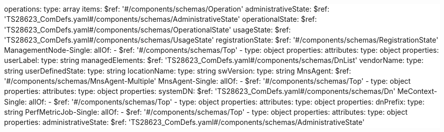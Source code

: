 operations:
type: array
items:
\$ref: \'#/components/schemas/Operation\'
administrativeState:
\$ref: \'TS28623_ComDefs.yaml#/components/schemas/AdministrativeState\'
operationalState:
\$ref: \'TS28623_ComDefs.yaml#/components/schemas/OperationalState\'
usageState:
\$ref: \'TS28623_ComDefs.yaml#/components/schemas/UsageState\'
registrationState:
\$ref: \'#/components/schemas/RegistrationState\'
ManagementNode-Single:
allOf:
\- \$ref: \'#/components/schemas/Top\'
\- type: object
properties:
attributes:
type: object
properties:
userLabel:
type: string
managedElements:
\$ref: \'TS28623_ComDefs.yaml#/components/schemas/DnList\'
vendorName:
type: string
userDefinedState:
type: string
locationName:
type: string
swVersion:
type: string
MnsAgent:
\$ref: \'#/components/schemas/MnsAgent-Multiple\'
MnsAgent-Single:
allOf:
\- \$ref: \'#/components/schemas/Top\'
\- type: object
properties:
attributes:
type: object
properties:
systemDN:
\$ref: \'TS28623_ComDefs.yaml#/components/schemas/Dn\'
MeContext-Single:
allOf:
\- \$ref: \'#/components/schemas/Top\'
\- type: object
properties:
attributes:
type: object
properties:
dnPrefix:
type: string
PerfMetricJob-Single:
allOf:
\- \$ref: \'#/components/schemas/Top\'
\- type: object
properties:
attributes:
type: object
properties:
administrativeState:
\$ref: \'TS28623_ComDefs.yaml#/components/schemas/AdministrativeState\'